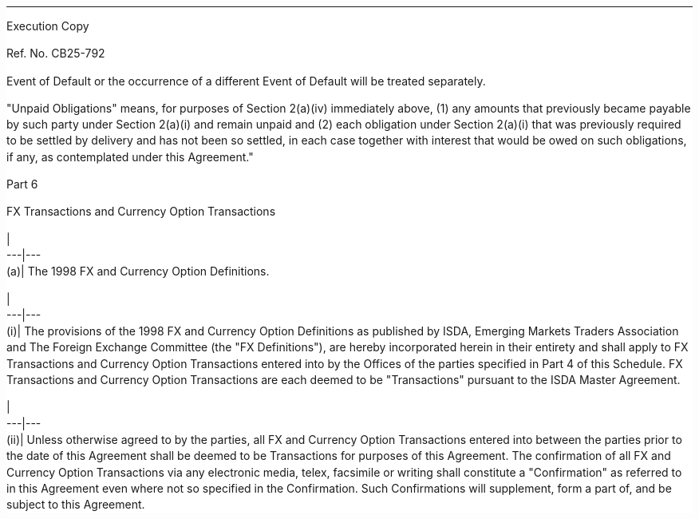   


  

* * *

Execution Copy

Ref. No. CB25-792

  

  

Event of Default or the occurrence of a different Event of Default will be
treated separately.

  

"Unpaid Obligations" means, for purposes of Section 2(a)(iv) immediately
above, (1) any amounts that previously became payable by such party under
Section 2(a)(i) and remain unpaid and (2) each obligation under Section
2(a)(i) that was previously required to be settled by delivery and has not
been so settled, in each case together with interest that would be owed on
such obligations, if any, as contemplated under this Agreement."

  

Part 6

FX Transactions and Currency Option Transactions

  

|  
---|---  
(a)| The 1998 FX and Currency Option Definitions.  
  
  

|  
---|---  
(i)| The provisions of the 1998 FX and Currency Option Definitions as
published by ISDA, Emerging Markets Traders Association and The Foreign
Exchange Committee (the "FX Definitions"), are hereby incorporated herein in
their entirety and shall apply to FX Transactions and Currency Option
Transactions entered into by the Offices of the parties specified in Part 4 of
this Schedule. FX Transactions and Currency Option Transactions are each
deemed to be "Transactions" pursuant to the ISDA Master Agreement.  
  
  

|  
---|---  
(ii)| Unless otherwise agreed to by the parties, all FX and Currency Option
Transactions entered into between the parties prior to the date of this
Agreement shall be deemed to be Transactions for purposes of this Agreement.
The confirmation of all FX and Currency Option Transactions via any electronic
media, telex, facsimile or writing shall constitute a "Confirmation" as
referred to in this Agreement even where not so specified in the Confirmation.
Such Confirmations will supplement, form a part of, and be subject to this
Agreement.  
  